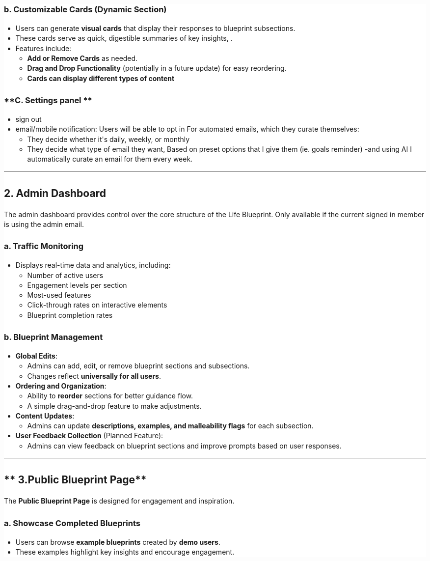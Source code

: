 ### **b. Customizable Cards (Dynamic Section)**
- Users can generate **visual cards** that display their responses to blueprint subsections.
- These cards serve as quick, digestible summaries of key insights, .
- Features include:
  - **Add or Remove Cards** as needed.
  - **Drag and Drop Functionality** (potentially in a future update) for easy reordering.
  - **Cards can display different types of content** 

### **C. Settings panel **
- sign out
- email/mobile notification: Users will be able to opt in For automated emails, which they curate themselves:
    - They decide whether it's daily, weekly, or monthly
    - They decide what type of email they want, Based on preset options that I give them (ie. goals reminder)
    -and using AI I automatically curate an email for them every week.

---

## **2. Admin Dashboard**
The admin dashboard provides control over the core structure of the Life Blueprint. Only available if the current signed in member is using the admin email.

### **a. Traffic Monitoring**
- Displays real-time data and analytics, including:
  - Number of active users
  - Engagement levels per section
  - Most-used features
  - Click-through rates on interactive elements
  - Blueprint completion rates

### **b. Blueprint Management**
- **Global Edits**:
  - Admins can add, edit, or remove blueprint sections and subsections.
  - Changes reflect **universally for all users**.
- **Ordering and Organization**:
  - Ability to **reorder** sections for better guidance flow.
  - A simple drag-and-drop feature to make adjustments.
- **Content Updates**:
  - Admins can update **descriptions, examples, and malleability flags** for each subsection.
- **User Feedback Collection** (Planned Feature):
  - Admins can view feedback on blueprint sections and improve prompts based on user responses.

---

## ** 3.Public Blueprint Page**
The **Public Blueprint Page** is designed for engagement and inspiration. 

### **a. Showcase Completed Blueprints**
- Users can browse **example blueprints** created by **demo users**.
- These examples highlight key insights and encourage engagement.
